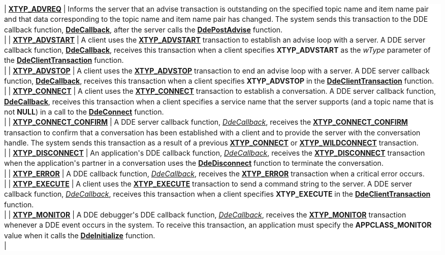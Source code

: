 | [**XTYP\_ADVREQ**](xtyp-advreq.md)                    | Informs the server that an advise transaction is outstanding on the specified topic name and item name pair and that data corresponding to the topic name and item name pair has changed. The system sends this transaction to the DDE callback function, [**DdeCallback**](https://msdn.microsoft.com/library/ms648742(v=VS.85).aspx), after the server calls the [**DdePostAdvise**](/windows/desktop/api/Ddeml/nf-ddeml-ddepostadvise) function. <br/>                                                                                                                                     |
| [**XTYP\_ADVSTART**](xtyp-advstart.md)                | A client uses the [**XTYP\_ADVSTART**](xtyp-advstart.md) transaction to establish an advise loop with a server. A DDE server callback function, [**DdeCallback**](https://msdn.microsoft.com/library/ms648742(v=VS.85).aspx), receives this transaction when a client specifies **XTYP\_ADVSTART** as the *wType* parameter of the [**DdeClientTransaction**](/windows/desktop/api/Ddeml/nf-ddeml-ddeclienttransaction) function. <br/>                                                                                                                                                      |
| [**XTYP\_ADVSTOP**](xtyp-advstop.md)                  | A client uses the [**XTYP\_ADVSTOP**](xtyp-advstop.md) transaction to end an advise loop with a server. A DDE server callback function, [**DdeCallback**](https://msdn.microsoft.com/library/ms648742(v=VS.85).aspx), receives this transaction when a client specifies **XTYP\_ADVSTOP** in the [**DdeClientTransaction**](/windows/desktop/api/Ddeml/nf-ddeml-ddeclienttransaction) function. <br/>                                                                                                                                                                                        |
| [**XTYP\_CONNECT**](xtyp-connect.md)                  | A client uses the [**XTYP\_CONNECT**](xtyp-connect.md) transaction to establish a conversation. A DDE server callback function, [**DdeCallback**](https://msdn.microsoft.com/library/ms648742(v=VS.85).aspx), receives this transaction when a client specifies a service name that the server supports (and a topic name that is not **NULL**) in a call to the [**DdeConnect**](/windows/desktop/api/Ddeml/nf-ddeml-ddeconnect) function. <br/>                                                                                                                                            |
| [**XTYP\_CONNECT\_CONFIRM**](xtyp-connect-confirm.md) | A DDE server callback function, [*DdeCallback*](https://msdn.microsoft.com/library/ms648742(v=VS.85).aspx), receives the [**XTYP\_CONNECT\_CONFIRM**](xtyp-connect-confirm.md) transaction to confirm that a conversation has been established with a client and to provide the server with the conversation handle. The system sends this transaction as a result of a previous [**XTYP\_CONNECT**](xtyp-connect.md) or [**XTYP\_WILDCONNECT**](xtyp-wildconnect.md) transaction. <br/>                                                                   |
| [**XTYP\_DISCONNECT**](xtyp-disconnect.md)            | An application's DDE callback function, [*DdeCallback*](https://msdn.microsoft.com/library/ms648742(v=VS.85).aspx), receives the [**XTYP\_DISCONNECT**](xtyp-disconnect.md) transaction when the application's partner in a conversation uses the [**DdeDisconnect**](/windows/desktop/api/Ddeml/nf-ddeml-ddedisconnect) function to terminate the conversation. <br/>                                                                                                                                                                                                                       |
| [**XTYP\_ERROR**](xtyp-error.md)                      | A DDE callback function, [*DdeCallback*](https://msdn.microsoft.com/library/ms648742(v=VS.85).aspx), receives the [**XTYP\_ERROR**](xtyp-error.md) transaction when a critical error occurs. <br/>                                                                                                                                                                                                                                                                                                                                                           |
| [**XTYP\_EXECUTE**](xtyp-execute.md)                  | A client uses the [**XTYP\_EXECUTE**](xtyp-execute.md) transaction to send a command string to the server. A DDE server callback function, [*DdeCallback*](https://msdn.microsoft.com/library/ms648742(v=VS.85).aspx), receives this transaction when a client specifies **XTYP\_EXECUTE** in the [**DdeClientTransaction**](/windows/desktop/api/Ddeml/nf-ddeml-ddeclienttransaction) function. <br/>                                                                                                                                                                                       |
| [**XTYP\_MONITOR**](xtyp-monitor.md)                  | A DDE debugger's DDE callback function, [*DdeCallback*](https://msdn.microsoft.com/library/ms648742(v=VS.85).aspx), receives the [**XTYP\_MONITOR**](xtyp-monitor.md) transaction whenever a DDE event occurs in the system. To receive this transaction, an application must specify the **APPCLASS\_MONITOR** value when it calls the [**DdeInitialize**](/windows/desktop/api/Ddeml/nf-ddeml-ddeinitializea) function. <br/>                                                                                                                                                               |